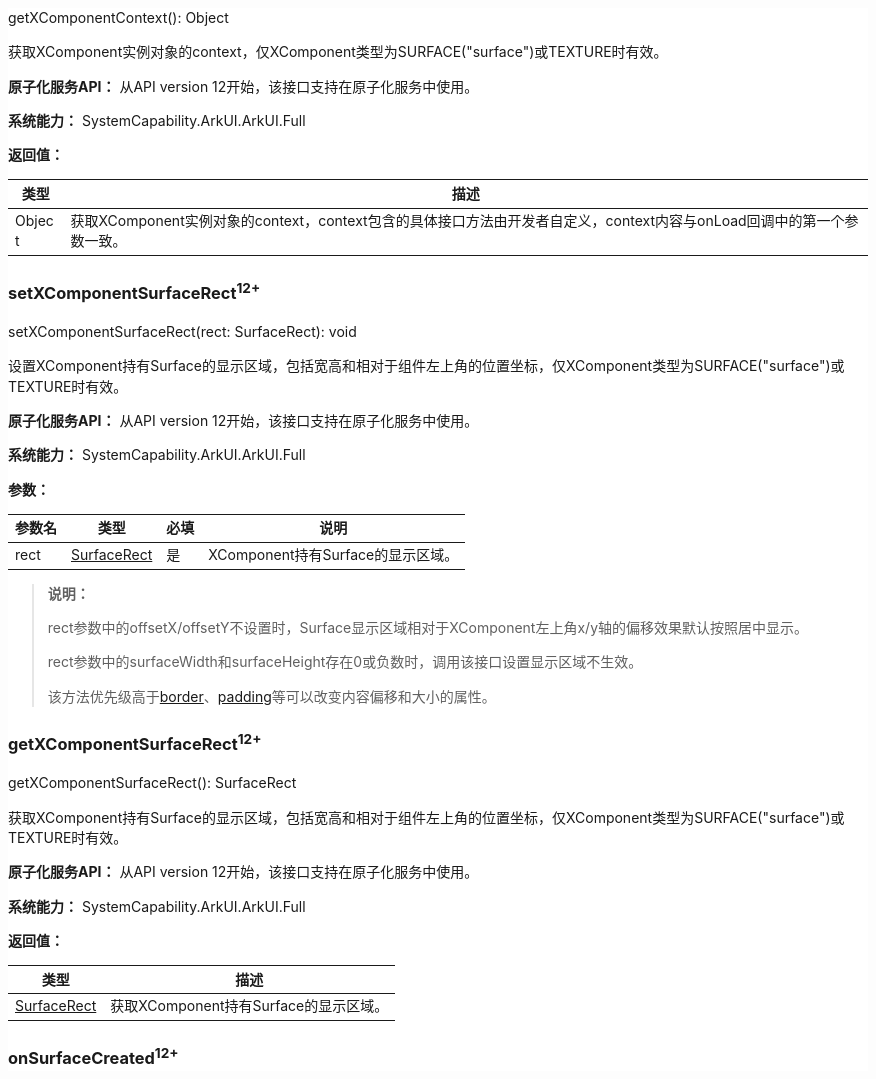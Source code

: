 getXComponentContext(): Object

获取XComponent实例对象的context，仅XComponent类型为SURFACE("surface")或TEXTURE时有效。

**原子化服务API：** 从API version 12开始，该接口支持在原子化服务中使用。

**系统能力：** SystemCapability.ArkUI.ArkUI.Full

**返回值：**

| 类型   | 描述                                                         |
| ------ | ------------------------------------------------------------ |
| Object | 获取XComponent实例对象的context，context包含的具体接口方法由开发者自定义，context内容与onLoad回调中的第一个参数一致。 |

### setXComponentSurfaceRect<sup>12+</sup>

setXComponentSurfaceRect(rect: SurfaceRect): void

设置XComponent持有Surface的显示区域，包括宽高和相对于组件左上角的位置坐标，仅XComponent类型为SURFACE("surface")或TEXTURE时有效。

**原子化服务API：** 从API version 12开始，该接口支持在原子化服务中使用。

**系统能力：** SystemCapability.ArkUI.ArkUI.Full

**参数：**

| 参数名 | 类型                             | 必填 | 说明                              |
| ------ | ------------------------------------ | ---- | --------------------------------- |
| rect   | [SurfaceRect](#surfacerect12对象说明) | 是   | XComponent持有Surface的显示区域。 |

> **说明：**
>
> rect参数中的offsetX/offsetY不设置时，Surface显示区域相对于XComponent左上角x/y轴的偏移效果默认按照居中显示。
>
> rect参数中的surfaceWidth和surfaceHeight存在0或负数时，调用该接口设置显示区域不生效。
>
> 该方法优先级高于[border](ts-universal-attributes-border.md#border)、[padding](ts-universal-attributes-size.md#padding)等可以改变内容偏移和大小的属性。

### getXComponentSurfaceRect<sup>12+</sup>

getXComponentSurfaceRect(): SurfaceRect

获取XComponent持有Surface的显示区域，包括宽高和相对于组件左上角的位置坐标，仅XComponent类型为SURFACE("surface")或TEXTURE时有效。

**原子化服务API：** 从API version 12开始，该接口支持在原子化服务中使用。

**系统能力：** SystemCapability.ArkUI.ArkUI.Full

**返回值：**

| 类型                                 | 描述                                  |
| ------------------------------------ | ------------------------------------- |
| [SurfaceRect](#surfacerect12对象说明) | 获取XComponent持有Surface的显示区域。 |

### onSurfaceCreated<sup>12+</sup>
